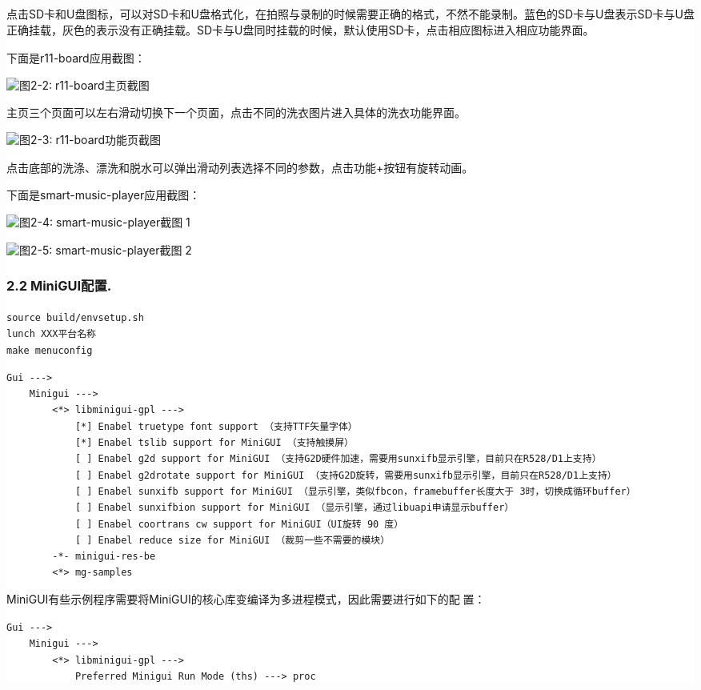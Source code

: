
点击SD卡和U盘图标，可以对SD卡和U盘格式化，在拍照与录制的时候需要正确的格式，不然不能录制。蓝色的SD卡与U盘表示SD卡与U盘正确挂载，灰色的表示没有正确挂载。SD卡与U盘同时挂载的时候，默认使用SD卡，点击相应图标进入相应功能界面。

下面是r11-board应用截图：


![图2-2: r11-board主页截图](https://cdn.staticaly.com/gh/DongshanPI/Docs-Photos@master/Tina-Sdk/OpenRemoved_Tina_Linux_Graphics_system_development_Guide-image3.jpg)


主页三个页面可以左右滑动切换下一个页面，点击不同的洗衣图片进入具体的洗衣功能界面。


![图2-3: r11-board功能页截图](https://cdn.staticaly.com/gh/DongshanPI/Docs-Photos@master/Tina-Sdk/OpenRemoved_Tina_Linux_Graphics_system_development_Guide-image4.jpg)


点击底部的洗涤、漂洗和脱水可以弹出滑动列表选择不同的参数，点击功能+按钮有旋转动画。

下面是smart-music-player应用截图：



![图2-4: smart-music-player截图 1](https://cdn.staticaly.com/gh/DongshanPI/Docs-Photos@master/Tina-Sdk/OpenRemoved_Tina_Linux_Graphics_system_development_Guide-image5.jpg)



![图2-5: smart-music-player截图 2](https://cdn.staticaly.com/gh/DongshanPI/Docs-Photos@master/Tina-Sdk/OpenRemoved_Tina_Linux_Graphics_system_development_Guide-image6.jpg)


### 2.2 MiniGUI配置.

```
source build/envsetup.sh
lunch XXX平台名称
make menuconfig
```

```
Gui --->
    Minigui --->
        <*> libminigui-gpl --->
            [*] Enabel truetype font support （支持TTF矢量字体）
            [*] Enabel tslib support for MiniGUI （支持触摸屏）
            [ ] Enabel g2d support for MiniGUI （支持G2D硬件加速，需要用sunxifb显示引擎，目前只在R528/D1上支持）
            [ ] Enabel g2drotate support for MiniGUI （支持G2D旋转，需要用sunxifb显示引擎，目前只在R528/D1上支持）
            [ ] Enabel sunxifb support for MiniGUI （显示引擎，类似fbcon，framebuffer长度大于 3时，切换成循环buffer）
            [ ] Enabel sunxifbion support for MiniGUI （显示引擎，通过libuapi申请显示buffer）
            [ ] Enabel coortrans cw support for MiniGUI（UI旋转 90 度）
            [ ] Enabel reduce size for MiniGUI （裁剪一些不需要的模块）
        -*- minigui-res-be
        <*> mg-samples
```

MiniGUI有些示例程序需要将MiniGUI的核心库变编译为多进程模式，因此需要进行如下的配
置：

```
Gui --->
    Minigui --->
        <*> libminigui-gpl --->
            Preferred Minigui Run Mode (ths) ---> proc
```
